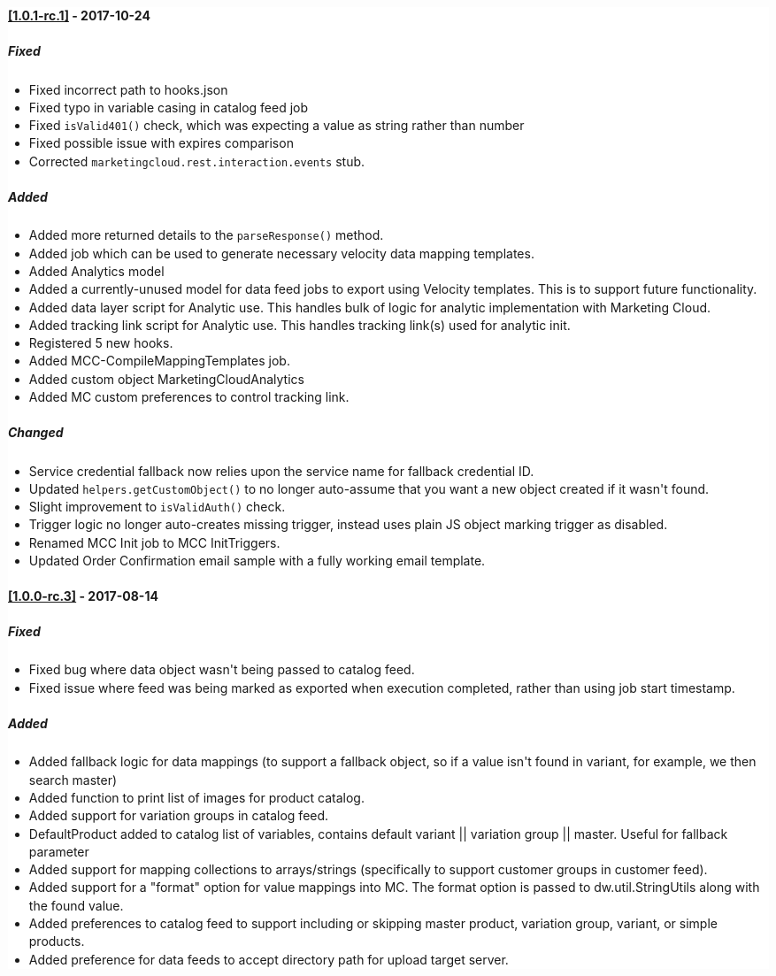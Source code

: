 #### [[1.0.1-rc.1]](https://github.com/SalesforceCommerceCloud/marketing-cloud-connector/releases/tag/1.0.1-rc.1) - 2017-10-24 ####

##### Fixed #####
 - Fixed incorrect path to hooks.json
 - Fixed typo in variable casing in catalog feed job
 - Fixed `isValid401()` check, which was expecting a value as string rather than number
 - Fixed possible issue with expires comparison
 - Corrected `marketingcloud.rest.interaction.events` stub.

##### Added #####
 - Added more returned details to the `parseResponse()` method.
 - Added job which can be used to generate necessary velocity data mapping templates.
 - Added Analytics model
 - Added a currently-unused model for data feed jobs to export using Velocity templates. This is to support future functionality.
 - Added data layer script for Analytic use. This handles bulk of logic for analytic implementation with Marketing Cloud.
 - Added tracking link script for Analytic use. This handles tracking link(s) used for analytic init.
 - Registered 5 new hooks.
 - Added MCC-CompileMappingTemplates job.
 - Added custom object MarketingCloudAnalytics
 - Added MC custom preferences to control tracking link.

##### Changed #####
 - Service credential fallback now relies upon the service name for fallback credential ID.
 - Updated `helpers.getCustomObject()` to no longer auto-assume that you want a new object created if it wasn't found.
 - Slight improvement to `isValidAuth()` check.
 - Trigger logic no longer auto-creates missing trigger, instead uses plain JS object marking trigger as disabled.
 - Renamed MCC Init job to MCC InitTriggers.
 - Updated Order Confirmation email sample with a fully working email template.

#### [[1.0.0-rc.3]](https://github.com/SalesforceCommerceCloud/marketing-cloud-connector/releases/tag/1.0.0-rc.3) - 2017-08-14 ####

##### Fixed #####
 - Fixed bug where data object wasn't being passed to catalog feed.
 - Fixed issue where feed was being marked as exported when execution completed, rather than using job start timestamp.
 
##### Added #####
 - Added fallback logic for data mappings (to support a fallback object, so if a value isn't found in variant, for example, we then search master)
 - Added function to print list of images for product catalog.
 - Added support for variation groups in catalog feed.
 - DefaultProduct added to catalog list of variables, contains default variant || variation group || master. Useful for fallback parameter
 - Added support for mapping collections to arrays/strings (specifically to support customer groups in customer feed).
 - Added support for a "format" option for value mappings into MC. The format option is passed to dw.util.StringUtils along with the found value.
 - Added preferences to catalog feed to support including or skipping master product, variation group, variant, or simple products.
 - Added preference for data feeds to accept directory path for upload target server.
